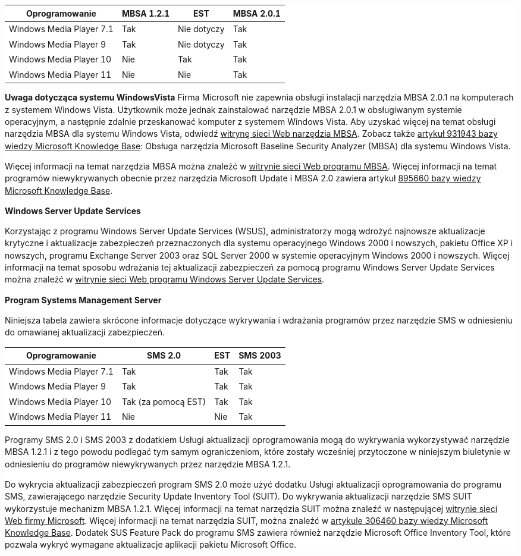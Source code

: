 | Oprogramowanie           | MBSA 1.2.1 | EST         | MBSA 2.0.1 |  
|--------------------------|------------|-------------|------------|  
| Windows Media Player 7.1 | Tak        | Nie dotyczy | Tak        |  
| Windows Media Player 9   | Tak        | Nie dotyczy | Tak        |  
| Windows Media Player 10  | Nie        | Tak         | Tak        |  
| Windows Media Player 11  | Nie        | Nie         | Tak        |
  
**Uwaga dotycząca systemu WindowsVista** Firma Microsoft nie zapewnia obsługi instalacji narzędzia MBSA 2.0.1 na komputerach z systemem Windows Vista. Użytkownik może jednak zainstalować narzędzie MBSA 2.0.1 w obsługiwanym systemie operacyjnym, a następnie zdalnie przeskanować komputer z systemem Windows Vista. Aby uzyskać więcej na temat obsługi narzędzia MBSA dla systemu Windows Vista, odwiedź [witrynę sieci Web narzędzia MBSA](http://go.microsoft.com/fwlink/?linkid=21134). Zobacz także [artykuł 931943 bazy wiedzy Microsoft Knowledge Base](http://support.microsoft.com/kb/931943): Obsługa narzędzia Microsoft Baseline Security Analyzer (MBSA) dla systemu Windows Vista.
  
Więcej informacji na temat narzędzia MBSA można znaleźć w [witrynie sieci Web programu MBSA](http://go.microsoft.com/fwlink/?linkid=21134). Więcej informacji na temat programów niewykrywanych obecnie przez narzędzia Microsoft Update i MBSA 2.0 zawiera artykuł [895660 bazy wiedzy Microsoft Knowledge Base](http://support.microsoft.com/kb/895660).
  
**Windows Server Update Services**
  
Korzystając z programu Windows Server Update Services (WSUS), administratorzy mogą wdrożyć najnowsze aktualizacje krytyczne i aktualizacje zabezpieczeń przeznaczonych dla systemu operacyjnego Windows 2000 i nowszych, pakietu Office XP i nowszych, programu Exchange Server 2003 oraz SQL Server 2000 w systemie operacyjnym Windows 2000 i nowszych. Więcej informacji na temat sposobu wdrażania tej aktualizacji zabezpieczeń za pomocą programu Windows Server Update Services można znaleźć w [witrynie sieci Web programu Windows Server Update Services](http://go.microsoft.com/fwlink/?linkid=50120).
  
**Program Systems Management Server**
  
Niniejsza tabela zawiera skrócone informacje dotyczące wykrywania i wdrażania programów przez narzędzie SMS w odniesieniu do omawianej aktualizacji zabezpieczeń.
  
| Oprogramowanie           | SMS 2.0             | EST | SMS 2003 |  
|--------------------------|---------------------|-----|----------|  
| Windows Media Player 7.1 | Tak                 | Tak | Tak      |  
| Windows Media Player 9   | Tak                 | Tak | Tak      |  
| Windows Media Player 10  | Tak (za pomocą EST) | Tak | Tak      |  
| Windows Media Player 11  | Nie                 | Nie | Tak      |
  
Programy SMS 2.0 i SMS 2003 z dodatkiem Usługi aktualizacji oprogramowania mogą do wykrywania wykorzystywać narzędzie MBSA 1.2.1 i z tego powodu podlegać tym samym ograniczeniom, które zostały wcześniej przytoczone w niniejszym biuletynie w odniesieniu do programów niewykrywanych przez narzędzie MBSA 1.2.1.
  
Do wykrycia aktualizacji zabezpieczeń program SMS 2.0 może użyć dodatku Usługi aktualizacji oprogramowania do programu SMS, zawierającego narzędzie Security Update Inventory Tool (SUIT). Do wykrywania aktualizacji narzędzie SMS SUIT wykorzystuje mechanizm MBSA 1.2.1. Więcej informacji na temat narzędzia SUIT można znaleźć w następującej [witrynie sieci Web firmy Microsoft](http://support.microsoft.com/kb/894154/). Więcej informacji na temat narzędzia SUIT, można znaleźć w [artykule 306460 bazy wiedzy Microsoft Knowledge Base](http://support.microsoft.com/kb/306460/). Dodatek SUS Feature Pack do programu SMS zawiera również narzędzie Microsoft Office Inventory Tool, które pozwala wykryć wymagane aktualizacje aplikacji pakietu Microsoft Office.
  